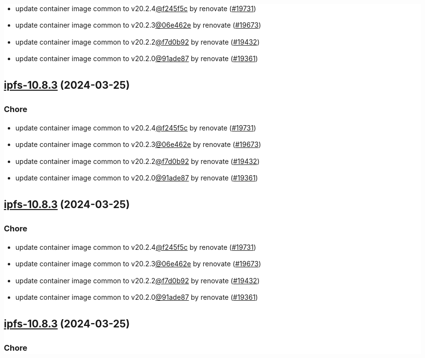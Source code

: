 - update container image common to v20.2.4[@f245f5c](https://github.com/f245f5c) by renovate ([#19731](https://github.com/truecharts/charts/issues/19731))

- update container image common to v20.2.3[@06e462e](https://github.com/06e462e) by renovate ([#19673](https://github.com/truecharts/charts/issues/19673))

- update container image common to v20.2.2[@f7d0b92](https://github.com/f7d0b92) by renovate ([#19432](https://github.com/truecharts/charts/issues/19432))

- update container image common to v20.2.0[@91ade87](https://github.com/91ade87) by renovate ([#19361](https://github.com/truecharts/charts/issues/19361))


## [ipfs-10.8.3](https://github.com/truecharts/charts/compare/ipfs-10.7.0...ipfs-10.8.3) (2024-03-25)

### Chore



- update container image common to v20.2.4[@f245f5c](https://github.com/f245f5c) by renovate ([#19731](https://github.com/truecharts/charts/issues/19731))

- update container image common to v20.2.3[@06e462e](https://github.com/06e462e) by renovate ([#19673](https://github.com/truecharts/charts/issues/19673))

- update container image common to v20.2.2[@f7d0b92](https://github.com/f7d0b92) by renovate ([#19432](https://github.com/truecharts/charts/issues/19432))

- update container image common to v20.2.0[@91ade87](https://github.com/91ade87) by renovate ([#19361](https://github.com/truecharts/charts/issues/19361))


## [ipfs-10.8.3](https://github.com/truecharts/charts/compare/ipfs-10.7.0...ipfs-10.8.3) (2024-03-25)

### Chore



- update container image common to v20.2.4[@f245f5c](https://github.com/f245f5c) by renovate ([#19731](https://github.com/truecharts/charts/issues/19731))

- update container image common to v20.2.3[@06e462e](https://github.com/06e462e) by renovate ([#19673](https://github.com/truecharts/charts/issues/19673))

- update container image common to v20.2.2[@f7d0b92](https://github.com/f7d0b92) by renovate ([#19432](https://github.com/truecharts/charts/issues/19432))

- update container image common to v20.2.0[@91ade87](https://github.com/91ade87) by renovate ([#19361](https://github.com/truecharts/charts/issues/19361))


## [ipfs-10.8.3](https://github.com/truecharts/charts/compare/ipfs-10.7.0...ipfs-10.8.3) (2024-03-25)

### Chore
